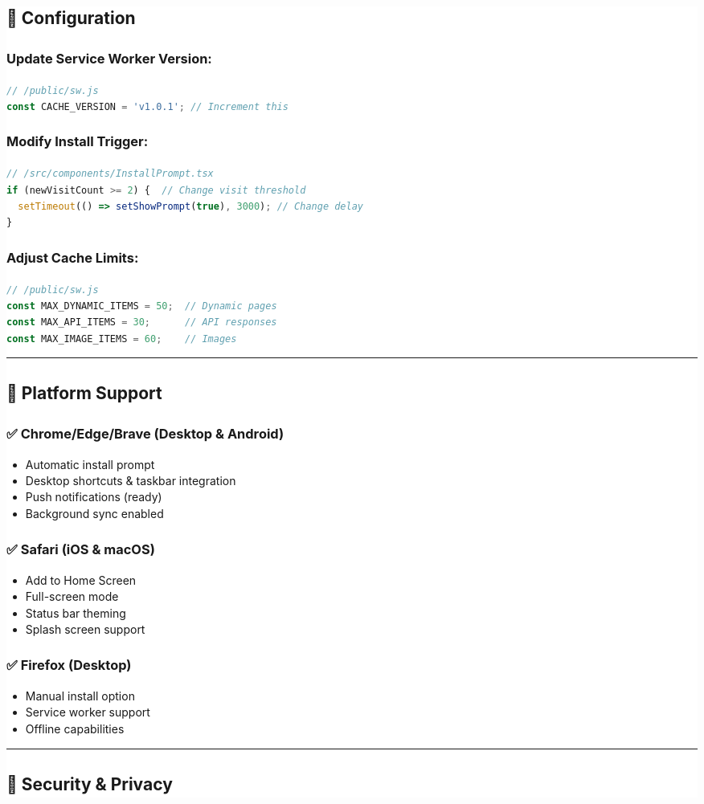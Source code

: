 
## 🔧 Configuration

### Update Service Worker Version:

```javascript
// /public/sw.js
const CACHE_VERSION = 'v1.0.1'; // Increment this
```

### Modify Install Trigger:

```javascript
// /src/components/InstallPrompt.tsx
if (newVisitCount >= 2) {  // Change visit threshold
  setTimeout(() => setShowPrompt(true), 3000); // Change delay
}
```

### Adjust Cache Limits:

```javascript
// /public/sw.js
const MAX_DYNAMIC_ITEMS = 50;  // Dynamic pages
const MAX_API_ITEMS = 30;      // API responses
const MAX_IMAGE_ITEMS = 60;    // Images
```

---

## 📱 Platform Support

### ✅ Chrome/Edge/Brave (Desktop & Android)
- Automatic install prompt
- Desktop shortcuts & taskbar integration
- Push notifications (ready)
- Background sync enabled

### ✅ Safari (iOS & macOS)
- Add to Home Screen
- Full-screen mode
- Status bar theming
- Splash screen support

### ✅ Firefox (Desktop)
- Manual install option
- Service worker support
- Offline capabilities

---

## 🔐 Security & Privacy
